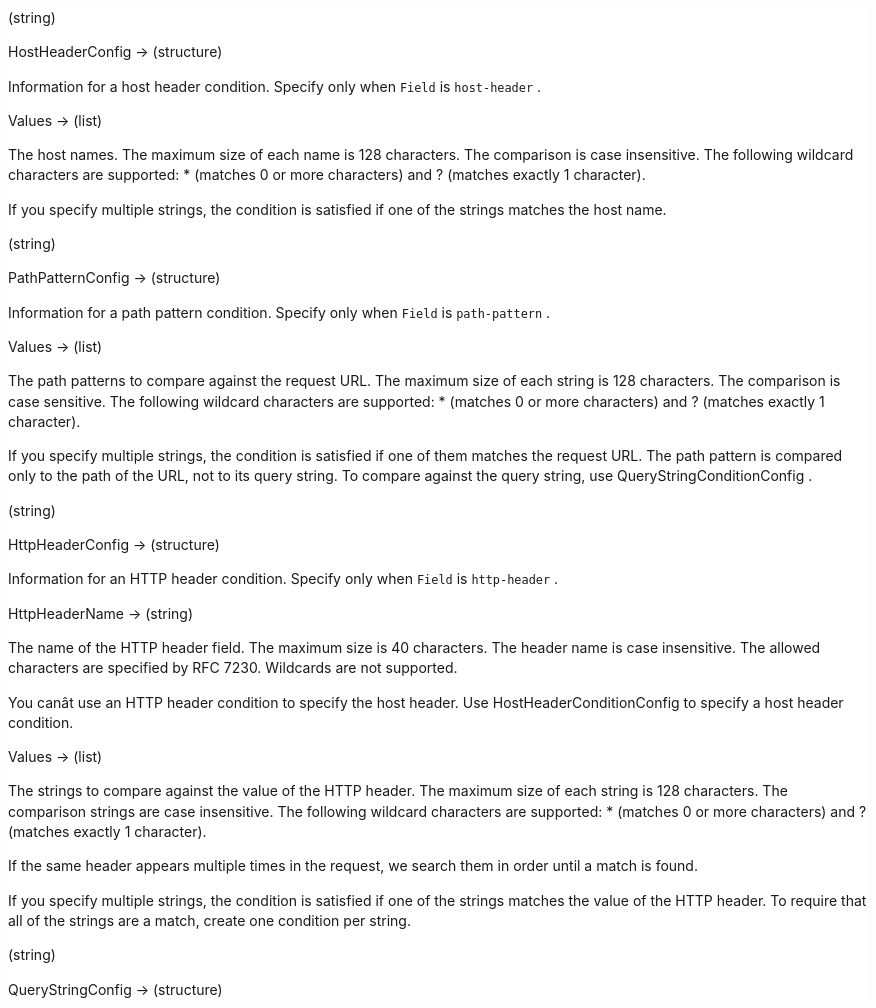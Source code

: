 (string)

HostHeaderConfig -> (structure)

Information for a host header condition. Specify only when `Field` is `host-header` .

Values -> (list)

The host names. The maximum size of each name is 128 characters. The comparison is case insensitive. The following wildcard characters are supported: * (matches 0 or more characters) and ? (matches exactly 1 character).

If you specify multiple strings, the condition is satisfied if one of the strings matches the host name.

(string)

PathPatternConfig -> (structure)

Information for a path pattern condition. Specify only when `Field` is `path-pattern` .

Values -> (list)

The path patterns to compare against the request URL. The maximum size of each string is 128 characters. The comparison is case sensitive. The following wildcard characters are supported: * (matches 0 or more characters) and ? (matches exactly 1 character).

If you specify multiple strings, the condition is satisfied if one of them matches the request URL. The path pattern is compared only to the path of the URL, not to its query string. To compare against the query string, use  QueryStringConditionConfig .

(string)

HttpHeaderConfig -> (structure)

Information for an HTTP header condition. Specify only when `Field` is `http-header` .

HttpHeaderName -> (string)

The name of the HTTP header field. The maximum size is 40 characters. The header name is case insensitive. The allowed characters are specified by RFC 7230. Wildcards are not supported.

You canât use an HTTP header condition to specify the host header. Use  HostHeaderConditionConfig to specify a host header condition.

Values -> (list)

The strings to compare against the value of the HTTP header. The maximum size of each string is 128 characters. The comparison strings are case insensitive. The following wildcard characters are supported: * (matches 0 or more characters) and ? (matches exactly 1 character).

If the same header appears multiple times in the request, we search them in order until a match is found.

If you specify multiple strings, the condition is satisfied if one of the strings matches the value of the HTTP header. To require that all of the strings are a match, create one condition per string.

(string)

QueryStringConfig -> (structure)
